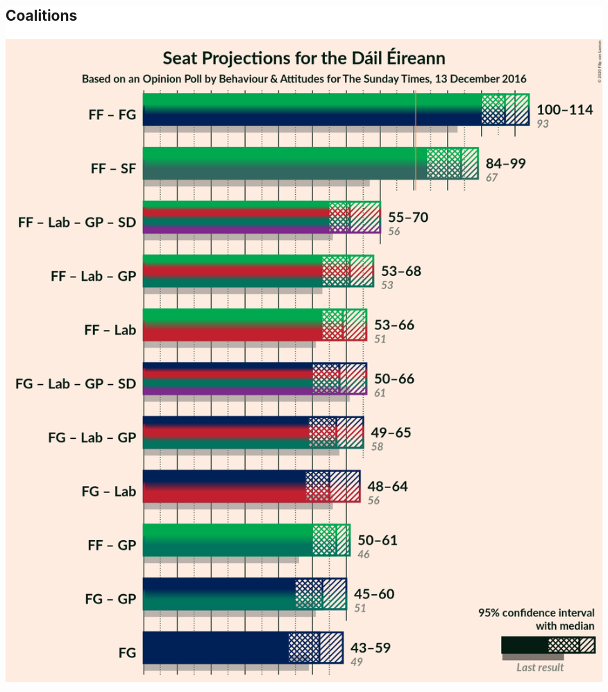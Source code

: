 
## Coalitions

![Graph with coalitions seats not yet produced](2016-12-13-BehaviourAttitudes-coalitions-seats.png "Coalitions Seats")
